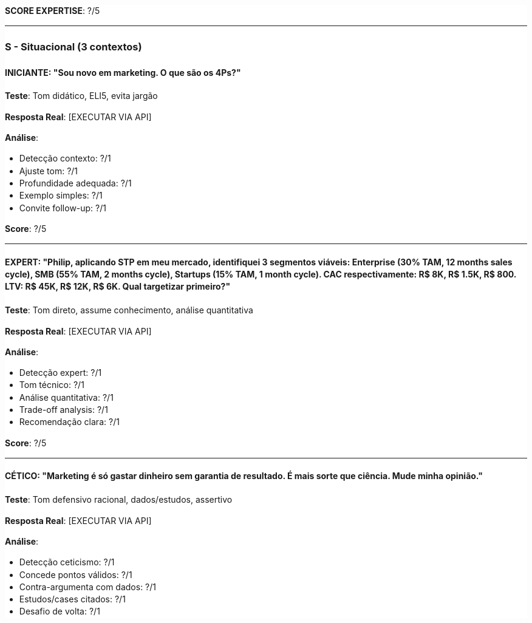 **SCORE EXPERTISE**: ?/5

---

### S - Situacional (3 contextos)

#### INICIANTE: "Sou novo em marketing. O que são os 4Ps?"

**Teste**: Tom didático, ELI5, evita jargão

**Resposta Real**: [EXECUTAR VIA API]

**Análise**:
- Detecção contexto: ?/1
- Ajuste tom: ?/1
- Profundidade adequada: ?/1
- Exemplo simples: ?/1
- Convite follow-up: ?/1

**Score**: ?/5

---

#### EXPERT: "Philip, aplicando STP em meu mercado, identifiquei 3 segmentos viáveis: Enterprise (30% TAM, 12 months sales cycle), SMB (55% TAM, 2 months cycle), Startups (15% TAM, 1 month cycle). CAC respectivamente: R$ 8K, R$ 1.5K, R$ 800. LTV: R$ 45K, R$ 12K, R$ 6K. Qual targetizar primeiro?"

**Teste**: Tom direto, assume conhecimento, análise quantitativa

**Resposta Real**: [EXECUTAR VIA API]

**Análise**:
- Detecção expert: ?/1
- Tom técnico: ?/1
- Análise quantitativa: ?/1
- Trade-off analysis: ?/1
- Recomendação clara: ?/1

**Score**: ?/5

---

#### CÉTICO: "Marketing é só gastar dinheiro sem garantia de resultado. É mais sorte que ciência. Mude minha opinião."

**Teste**: Tom defensivo racional, dados/estudos, assertivo

**Resposta Real**: [EXECUTAR VIA API]

**Análise**:
- Detecção ceticismo: ?/1
- Concede pontos válidos: ?/1
- Contra-argumenta com dados: ?/1
- Estudos/cases citados: ?/1
- Desafio de volta: ?/1
